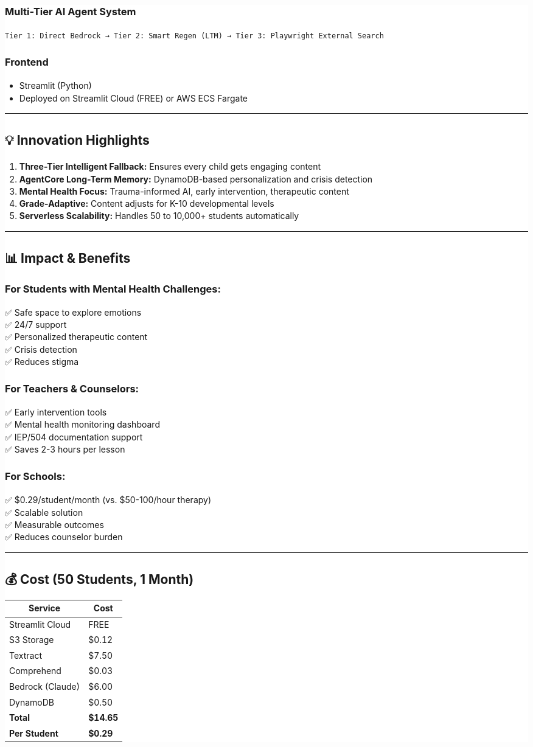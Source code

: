 ### Multi-Tier AI Agent System
```
Tier 1: Direct Bedrock → Tier 2: Smart Regen (LTM) → Tier 3: Playwright External Search
```

### Frontend
- Streamlit (Python)
- Deployed on Streamlit Cloud (FREE) or AWS ECS Fargate

---

## 💡 Innovation Highlights

1. **Three-Tier Intelligent Fallback:** Ensures every child gets engaging content
2. **AgentCore Long-Term Memory:** DynamoDB-based personalization and crisis detection
3. **Mental Health Focus:** Trauma-informed AI, early intervention, therapeutic content
4. **Grade-Adaptive:** Content adjusts for K-10 developmental levels
5. **Serverless Scalability:** Handles 50 to 10,000+ students automatically

---

## 📊 Impact & Benefits

### For Students with Mental Health Challenges:
✅ Safe space to explore emotions  
✅ 24/7 support  
✅ Personalized therapeutic content  
✅ Crisis detection  
✅ Reduces stigma  

### For Teachers & Counselors:
✅ Early intervention tools  
✅ Mental health monitoring dashboard  
✅ IEP/504 documentation support  
✅ Saves 2-3 hours per lesson  

### For Schools:
✅ $0.29/student/month (vs. $50-100/hour therapy)  
✅ Scalable solution  
✅ Measurable outcomes  
✅ Reduces counselor burden  

---

## 💰 Cost (50 Students, 1 Month)

| Service | Cost |
|---------|------|
| Streamlit Cloud | FREE |
| S3 Storage | $0.12 |
| Textract | $7.50 |
| Comprehend | $0.03 |
| Bedrock (Claude) | $6.00 |
| DynamoDB | $0.50 |
| **Total** | **$14.65** |
| **Per Student** | **$0.29** |
